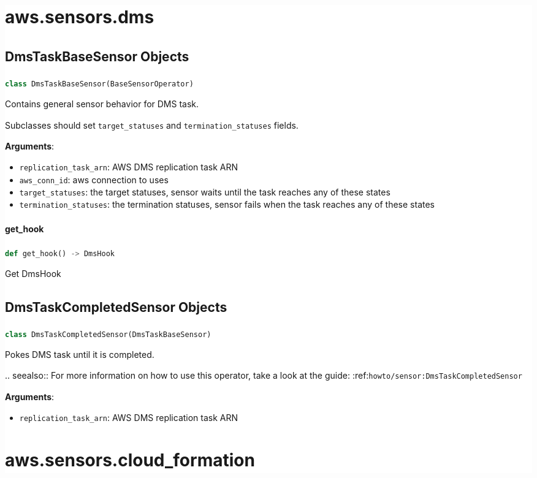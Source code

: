<a id="aws.sensors.dms"></a>

# aws.sensors.dms

<a id="aws.sensors.dms.DmsTaskBaseSensor"></a>

## DmsTaskBaseSensor Objects

```python
class DmsTaskBaseSensor(BaseSensorOperator)
```

Contains general sensor behavior for DMS task.

Subclasses should set ``target_statuses`` and ``termination_statuses`` fields.

**Arguments**:

- `replication_task_arn`: AWS DMS replication task ARN
- `aws_conn_id`: aws connection to uses
- `target_statuses`: the target statuses, sensor waits until
the task reaches any of these states
- `termination_statuses`: the termination statuses, sensor fails when
the task reaches any of these states

<a id="aws.sensors.dms.DmsTaskBaseSensor.get_hook"></a>

#### get\_hook

```python
def get_hook() -> DmsHook
```

Get DmsHook

<a id="aws.sensors.dms.DmsTaskCompletedSensor"></a>

## DmsTaskCompletedSensor Objects

```python
class DmsTaskCompletedSensor(DmsTaskBaseSensor)
```

Pokes DMS task until it is completed.

.. seealso::
    For more information on how to use this operator, take a look at the guide:
    :ref:`howto/sensor:DmsTaskCompletedSensor`

**Arguments**:

- `replication_task_arn`: AWS DMS replication task ARN

<a id="aws.sensors.cloud_formation"></a>

# aws.sensors.cloud\_formation
